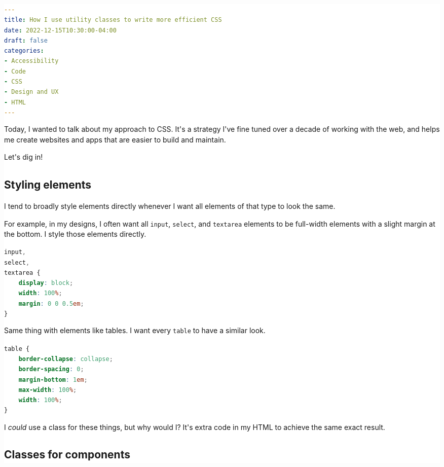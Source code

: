 ```yaml
---
title: How I use utility classes to write more efficient CSS
date: 2022-12-15T10:30:00-04:00
draft: false
categories:
- Accessibility
- Code
- CSS
- Design and UX
- HTML
---
```


Today, I wanted to talk about my approach to CSS. It's a strategy I've fine tuned over a decade of working with the web, and helps me create websites and apps that are easier to build and maintain.

Let's dig in!

## Styling elements

I tend to broadly style elements directly whenever I want all elements of that type to look the same.

For example, in my designs, I often want all `input`, `select`, and `textarea` elements to be full-width elements with a slight margin at the bottom. I style those elements directly.

```css
input,
select,
textarea {
	display: block;
	width: 100%;
	margin: 0 0 0.5em;
}
```

Same thing with elements like tables. I want every `table` to have a similar look.

```css
table {
	border-collapse: collapse;
	border-spacing: 0;
	margin-bottom: 1em;
	max-width: 100%;
	width: 100%;
}
```

I _could_ use a class for these things, but why would I? It's extra code in my HTML to achieve the same exact result.

## Classes for components

